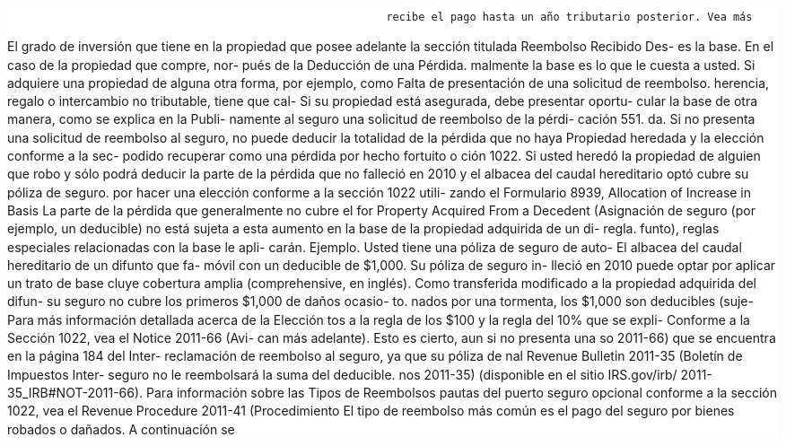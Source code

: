                                                                recibe el pago hasta un año tributario posterior. Vea más
El grado de inversión que tiene en la propiedad que posee      adelante la sección titulada Reembolso Recibido Des-
es la base. En el caso de la propiedad que compre, nor-        pués de la Deducción de una Pérdida.
malmente la base es lo que le cuesta a usted. Si adquiere
una propiedad de alguna otra forma, por ejemplo, como          Falta de presentación de una solicitud de reembolso.
herencia, regalo o intercambio no tributable, tiene que cal-   Si su propiedad está asegurada, debe presentar oportu-
cular la base de otra manera, como se explica en la Publi-     namente al seguro una solicitud de reembolso de la pérdi-
cación 551.                                                    da. Si no presenta una solicitud de reembolso al seguro,
                                                               no puede deducir la totalidad de la pérdida que no haya
Propiedad heredada y la elección conforme a la sec-            podido recuperar como una pérdida por hecho fortuito o
ción 1022. Si usted heredó la propiedad de alguien que         robo y sólo podrá deducir la parte de la pérdida que no
falleció en 2010 y el albacea del caudal hereditario optó      cubre su póliza de seguro.
por hacer una elección conforme a la sección 1022 utili-
zando el Formulario 8939, Allocation of Increase in Basis         La parte de la pérdida que generalmente no cubre el
for Property Acquired From a Decedent (Asignación de           seguro (por ejemplo, un deducible) no está sujeta a esta
aumento en la base de la propiedad adquirida de un di-         regla.
funto), reglas especiales relacionadas con la base le apli-
carán.                                                            Ejemplo. Usted tiene una póliza de seguro de auto-
    El albacea del caudal hereditario de un difunto que fa-    móvil con un deducible de $1,000. Su póliza de seguro in-
lleció en 2010 puede optar por aplicar un trato de base        cluye cobertura amplia (comprehensive, en inglés). Como
transferida modificado a la propiedad adquirida del difun-     su seguro no cubre los primeros $1,000 de daños ocasio-
to.                                                            nados por una tormenta, los $1,000 son deducibles (suje-
    Para más información detallada acerca de la Elección       tos a la regla de los $100 y la regla del 10% que se expli-
Conforme a la Sección 1022, vea el Notice 2011-66 (Avi-        can más adelante). Esto es cierto, aun si no presenta una
so 2011-66) que se encuentra en la página 184 del Inter-       reclamación de reembolso al seguro, ya que su póliza de
nal Revenue Bulletin 2011-35 (Boletín de Impuestos Inter-      seguro no le reembolsará la suma del deducible.
nos 2011-35) (disponible en el sitio IRS.gov/irb/
2011-35_IRB#NOT-2011-66). Para información sobre las           Tipos de Reembolsos
pautas del puerto seguro opcional conforme a la sección
1022, vea el Revenue Procedure 2011-41 (Procedimiento          El tipo de reembolso más común es el pago del seguro
                                                               por bienes robados o dañados. A continuación se
